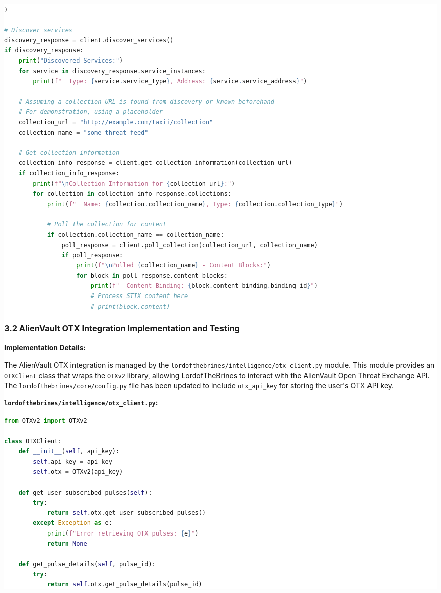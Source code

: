 ```python
)

# Discover services
discovery_response = client.discover_services()
if discovery_response:
    print("Discovered Services:")
    for service in discovery_response.service_instances:
        print(f"  Type: {service.service_type}, Address: {service.service_address}")

    # Assuming a collection URL is found from discovery or known beforehand
    # For demonstration, using a placeholder
    collection_url = "http://example.com/taxii/collection"
    collection_name = "some_threat_feed"

    # Get collection information
    collection_info_response = client.get_collection_information(collection_url)
    if collection_info_response:
        print(f"\nCollection Information for {collection_url}:")
        for collection in collection_info_response.collections:
            print(f"  Name: {collection.collection_name}, Type: {collection.collection_type}")

            # Poll the collection for content
            if collection.collection_name == collection_name:
                poll_response = client.poll_collection(collection_url, collection_name)
                if poll_response:
                    print(f"\nPolled {collection_name} - Content Blocks:")
                    for block in poll_response.content_blocks:
                        print(f"  Content Binding: {block.content_binding.binding_id}")
                        # Process STIX content here
                        # print(block.content)

```




### 3.2 AlienVault OTX Integration Implementation and Testing

**Implementation Details:**

The AlienVault OTX integration is managed by the `lordofthebrines/intelligence/otx_client.py` module. This module provides an `OTXClient` class that wraps the `OTXv2` library, allowing LordofTheBrines to interact with the AlienVault Open Threat Exchange API. The `lordofthebrines/core/config.py` file has been updated to include `otx_api_key` for storing the user's OTX API key.

**`lordofthebrines/intelligence/otx_client.py`:**

```python
from OTXv2 import OTXv2

class OTXClient:
    def __init__(self, api_key):
        self.api_key = api_key
        self.otx = OTXv2(api_key)

    def get_user_subscribed_pulses(self):
        try:
            return self.otx.get_user_subscribed_pulses()
        except Exception as e:
            print(f"Error retrieving OTX pulses: {e}")
            return None

    def get_pulse_details(self, pulse_id):
        try:
            return self.otx.get_pulse_details(pulse_id)
```